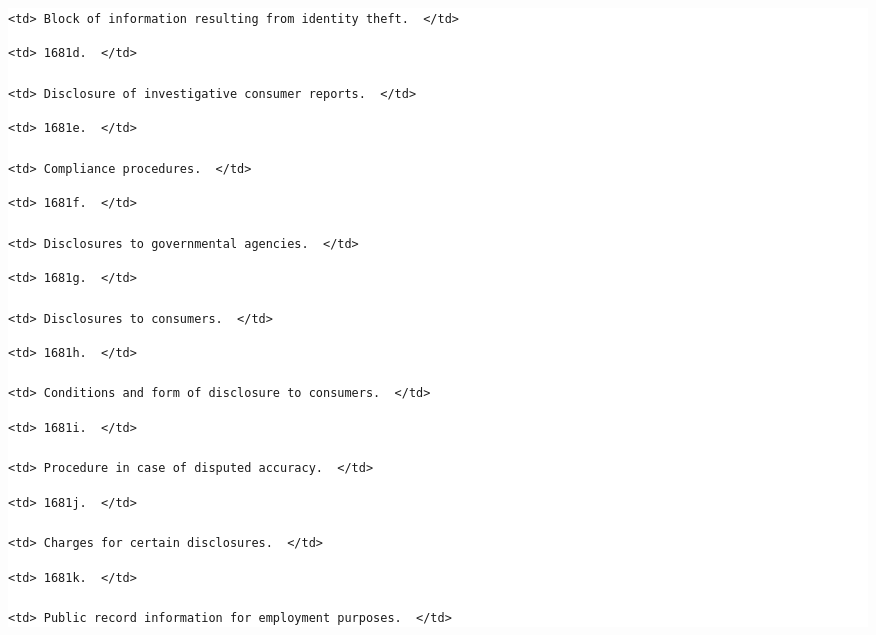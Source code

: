     <td> Block of information resulting from identity theft.  </td>

  </tr>

  <tr>

    <td> 1681d.  </td>

    <td> Disclosure of investigative consumer reports.  </td>

  </tr>

  <tr>

    <td> 1681e.  </td>

    <td> Compliance procedures.  </td>

  </tr>

  <tr>

    <td> 1681f.  </td>

    <td> Disclosures to governmental agencies.  </td>

  </tr>

  <tr>

    <td> 1681g.  </td>

    <td> Disclosures to consumers.  </td>

  </tr>

  <tr>

    <td> 1681h.  </td>

    <td> Conditions and form of disclosure to consumers.  </td>

  </tr>

  <tr>

    <td> 1681i.  </td>

    <td> Procedure in case of disputed accuracy.  </td>

  </tr>

  <tr>

    <td> 1681j.  </td>

    <td> Charges for certain disclosures.  </td>

  </tr>

  <tr>

    <td> 1681k.  </td>

    <td> Public record information for employment purposes.  </td>
